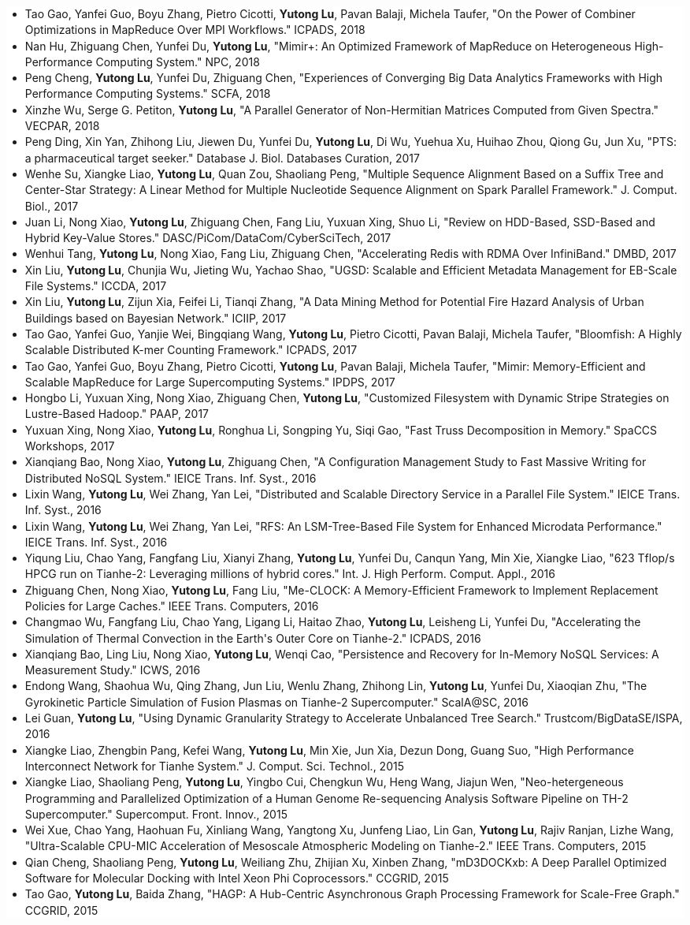 * Tao Gao, Yanfei Guo, Boyu Zhang, Pietro Cicotti, **Yutong Lu**, Pavan Balaji, Michela Taufer, "On the Power of Combiner Optimizations in MapReduce Over MPI Workflows." ICPADS, 2018
* Nan Hu, Zhiguang Chen, Yunfei Du, **Yutong Lu**, "Mimir+: An Optimized Framework of MapReduce on Heterogeneous High-Performance Computing System." NPC, 2018
* Peng Cheng, **Yutong Lu**, Yunfei Du, Zhiguang Chen, "Experiences of Converging Big Data Analytics Frameworks with High Performance Computing Systems." SCFA, 2018
* Xinzhe Wu, Serge G. Petiton, **Yutong Lu**, "A Parallel Generator of Non-Hermitian Matrices Computed from Given Spectra." VECPAR, 2018
* Peng Ding, Xin Yan, Zhihong Liu, Jiewen Du, Yunfei Du, **Yutong Lu**, Di Wu, Yuehua Xu, Huihao Zhou, Qiong Gu, Jun Xu, "PTS: a pharmaceutical target seeker." Database J. Biol. Databases Curation, 2017
* Wenhe Su, Xiangke Liao, **Yutong Lu**, Quan Zou, Shaoliang Peng, "Multiple Sequence Alignment Based on a Suffix Tree and Center-Star Strategy: A Linear Method for Multiple Nucleotide Sequence Alignment on Spark Parallel Framework." J. Comput. Biol., 2017
* Juan Li, Nong Xiao, **Yutong Lu**, Zhiguang Chen, Fang Liu, Yuxuan Xing, Shuo Li, "Review on HDD-Based, SSD-Based and Hybrid Key-Value Stores." DASC/PiCom/DataCom/CyberSciTech, 2017
* Wenhui Tang, **Yutong Lu**, Nong Xiao, Fang Liu, Zhiguang Chen, "Accelerating Redis with RDMA Over InfiniBand." DMBD, 2017
* Xin Liu, **Yutong Lu**, Chunjia Wu, Jieting Wu, Yachao Shao, "UGSD: Scalable and Efficient Metadata Management for EB-Scale File Systems." ICCDA, 2017
* Xin Liu, **Yutong Lu**, Zijun Xia, Feifei Li, Tianqi Zhang, "A Data Mining Method for Potential Fire Hazard Analysis of Urban Buildings based on Bayesian Network." ICIIP, 2017
* Tao Gao, Yanfei Guo, Yanjie Wei, Bingqiang Wang, **Yutong Lu**, Pietro Cicotti, Pavan Balaji, Michela Taufer, "Bloomfish: A Highly Scalable Distributed K-mer Counting Framework." ICPADS, 2017
* Tao Gao, Yanfei Guo, Boyu Zhang, Pietro Cicotti, **Yutong Lu**, Pavan Balaji, Michela Taufer, "Mimir: Memory-Efficient and Scalable MapReduce for Large Supercomputing Systems." IPDPS, 2017
* Hongbo Li, Yuxuan Xing, Nong Xiao, Zhiguang Chen, **Yutong Lu**, "Customized Filesystem with Dynamic Stripe Strategies on Lustre-Based Hadoop." PAAP, 2017
* Yuxuan Xing, Nong Xiao, **Yutong Lu**, Ronghua Li, Songping Yu, Siqi Gao, "Fast Truss Decomposition in Memory." SpaCCS Workshops, 2017
* Xianqiang Bao, Nong Xiao, **Yutong Lu**, Zhiguang Chen, "A Configuration Management Study to Fast Massive Writing for Distributed NoSQL System." IEICE Trans. Inf. Syst., 2016
* Lixin Wang, **Yutong Lu**, Wei Zhang, Yan Lei, "Distributed and Scalable Directory Service in a Parallel File System." IEICE Trans. Inf. Syst., 2016
* Lixin Wang, **Yutong Lu**, Wei Zhang, Yan Lei, "RFS: An LSM-Tree-Based File System for Enhanced Microdata Performance." IEICE Trans. Inf. Syst., 2016
* Yiqung Liu, Chao Yang, Fangfang Liu, Xianyi Zhang, **Yutong Lu**, Yunfei Du, Canqun Yang, Min Xie, Xiangke Liao, "623 Tflop/s HPCG run on Tianhe-2: Leveraging millions of hybrid cores." Int. J. High Perform. Comput. Appl., 2016
* Zhiguang Chen, Nong Xiao, **Yutong Lu**, Fang Liu, "Me-CLOCK: A Memory-Efficient Framework to Implement Replacement Policies for Large Caches." IEEE Trans. Computers, 2016
* Changmao Wu, Fangfang Liu, Chao Yang, Ligang Li, Haitao Zhao, **Yutong Lu**, Leisheng Li, Yunfei Du, "Accelerating the Simulation of Thermal Convection in the Earth&apos;s Outer Core on Tianhe-2." ICPADS, 2016
* Xianqiang Bao, Ling Liu, Nong Xiao, **Yutong Lu**, Wenqi Cao, "Persistence and Recovery for In-Memory NoSQL Services: A Measurement Study." ICWS, 2016
* Endong Wang, Shaohua Wu, Qing Zhang, Jun Liu, Wenlu Zhang, Zhihong Lin, **Yutong Lu**, Yunfei Du, Xiaoqian Zhu, "The Gyrokinetic Particle Simulation of Fusion Plasmas on Tianhe-2 Supercomputer." ScalA@SC, 2016
* Lei Guan, **Yutong Lu**, "Using Dynamic Granularity Strategy to Accelerate Unbalanced Tree Search." Trustcom/BigDataSE/ISPA, 2016
* Xiangke Liao, Zhengbin Pang, Kefei Wang, **Yutong Lu**, Min Xie, Jun Xia, Dezun Dong, Guang Suo, "High Performance Interconnect Network for Tianhe System." J. Comput. Sci. Technol., 2015
* Xiangke Liao, Shaoliang Peng, **Yutong Lu**, Yingbo Cui, Chengkun Wu, Heng Wang, Jiajun Wen, "Neo-hetergeneous Programming and Parallelized Optimization of a Human Genome Re-sequencing Analysis Software Pipeline on TH-2 Supercomputer." Supercomput. Front. Innov., 2015
* Wei Xue, Chao Yang, Haohuan Fu, Xinliang Wang, Yangtong Xu, Junfeng Liao, Lin Gan, **Yutong Lu**, Rajiv Ranjan, Lizhe Wang, "Ultra-Scalable CPU-MIC Acceleration of Mesoscale Atmospheric Modeling on Tianhe-2." IEEE Trans. Computers, 2015
* Qian Cheng, Shaoliang Peng, **Yutong Lu**, Weiliang Zhu, Zhijian Xu, Xinben Zhang, "mD3DOCKxb: A Deep Parallel Optimized Software for Molecular Docking with Intel Xeon Phi Coprocessors." CCGRID, 2015
* Tao Gao, **Yutong Lu**, Baida Zhang, "HAGP: A Hub-Centric Asynchronous Graph Processing Framework for Scale-Free Graph." CCGRID, 2015
